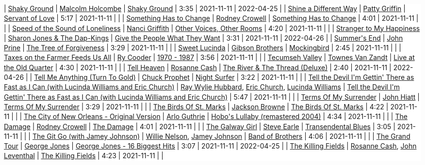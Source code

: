 | [Shaky Ground](https://open.spotify.com/track/5KW5uUDK6N1gFag7jHCTno) | [Malcolm Holcombe](https://open.spotify.com/artist/32ywq93L2q60xzB5kwCvcZ) | [Shaky Ground](https://open.spotify.com/album/489nHVMeojoG3Tc3YVSFUq) | 3:35 | 2021-11-11 | 2022-04-25 |
| [Shine a Different Way](https://open.spotify.com/track/0idcoARtmuQYpMuU1gMzZW) | [Patty Griffin](https://open.spotify.com/artist/7tNLRmiAN8hpmFrbIHiHsy) | [Servant of Love](https://open.spotify.com/album/5ISnw1aCUfzN5D3EVTQ77e) | 5:17 | 2021-11-11 |  |
| [Something Has to Change](https://open.spotify.com/track/3UYk55HdmtGfWQMggK5ie4) | [Rodney Crowell](https://open.spotify.com/artist/4QIJ2i8I6urte2scKgkVoY) | [Something Has to Change](https://open.spotify.com/album/77JgPh5gVcNbovCdiQCKQo) | 4:01 | 2021-11-11 |  |
| [Speed of the Sound of Loneliness](https://open.spotify.com/track/4wESSHqChrl4kwWmZ6otXc) | [Nanci Griffith](https://open.spotify.com/artist/5CAiy5rDr3LaSoGtJOq6A0) | [Other Voices, Other Rooms](https://open.spotify.com/album/7f6KnLDGh7SlqLPSpMLjEE) | 4:20 | 2021-11-11 |  |
| [Stranger to My Happiness](https://open.spotify.com/track/1Ow1h8ipU0S07gGcJYfVkg) | [Sharon Jones & The Dap\-Kings](https://open.spotify.com/artist/6LufpoVlIYKQCu9Gjpk8B7) | [Give the People What They Want](https://open.spotify.com/album/2gXqj7ah9qGergzhQhkfrf) | 3:31 | 2021-11-11 | 2022-04-26 |
| [Summer's End](https://open.spotify.com/track/511dXUrzAfeivY8f0LUMZd) | [John Prine](https://open.spotify.com/artist/0nJUwPwC9Ti4vvuJ0q3MfT) | [The Tree of Forgiveness](https://open.spotify.com/album/13UwfQZqne7ZQIkUZsAPLg) | 3:29 | 2021-11-11 |  |
| [Sweet Lucinda](https://open.spotify.com/track/6HohWRMwZri2QuHUTsIQrM) | [Gibson Brothers](https://open.spotify.com/artist/5a1u9fulLhPXwEWkrxmzEV) | [Mockingbird](https://open.spotify.com/album/3ui6POyBTPABrI3dWF4Ntq) | 2:45 | 2021-11-11 |  |
| [Taxes on the Farmer Feeds Us All](https://open.spotify.com/track/1byebBYLkyIUdTNKUp8qS8) | [Ry Cooder](https://open.spotify.com/artist/1CPwHx5lgVxv0rfcp7UXLx) | [1970 \- 1987](https://open.spotify.com/album/7wp12pjjsFjBOxFOifOZzj) | 3:56 | 2021-11-11 |  |
| [Tecumseh Valley](https://open.spotify.com/track/1LWiOjbkmzLSBKvIPcdWoF) | [Townes Van Zandt](https://open.spotify.com/artist/3ZWab2LEVkNKiBPIClTwof) | [Live at the Old Quarter](https://open.spotify.com/album/2drUynocyGveMTFheprmJy) | 4:30 | 2021-11-11 |  |
| [Tell Heaven](https://open.spotify.com/track/4tKcLwctnGLTnaDyT7tugW) | [Rosanne Cash](https://open.spotify.com/artist/6lx6XS8umFqYRVbBErx9fE) | [The River & The Thread \(Deluxe\)](https://open.spotify.com/album/5TyZEJV1RvYB6qdbDXHvKF) | 2:40 | 2021-11-11 | 2022-04-26 |
| [Tell Me Anything \(Turn To Gold\)](https://open.spotify.com/track/6QBbiKbwPbTkg13qSUHicJ) | [Chuck Prophet](https://open.spotify.com/artist/3vidJsiALgVC5ZuweJgeDT) | [Night Surfer](https://open.spotify.com/album/6sHcPAdczA2XTY3w1MMN6J) | 3:22 | 2021-11-11 |  |
| [Tell the Devil I'm Gettin' There as Fast as I Can \(with Lucinda Williams and Eric Church\)](https://open.spotify.com/track/4kFU8iC2NpunvTdDMycgmT) | [Ray Wylie Hubbard](https://open.spotify.com/artist/4gQ8biCMcMrOuBdJx639Q0), [Eric Church](https://open.spotify.com/artist/2IvkS5MXK0vPGnwyJsrEyV), [Lucinda Williams](https://open.spotify.com/artist/60ht0hWRy1yjUDfNsLuHuP) | [Tell the Devil I'm Gettin' There as Fast as I Can \(with Lucinda Williams and Eric Church\)](https://open.spotify.com/album/3QxK0p3lEYTW3MH1v5S8vG) | 5:47 | 2021-11-11 |  |
| [Terms Of My Surrender](https://open.spotify.com/track/4OWKZfpJQDRNJdfeZf5Svf) | [John Hiatt](https://open.spotify.com/artist/4Sld5LOPbAm1QSq9U32fFV) | [Terms Of My Surrender](https://open.spotify.com/album/3xIszcJYVBLLSkg9weobEu) | 3:29 | 2021-11-11 |  |
| [The Birds Of St\. Marks](https://open.spotify.com/track/2ujVYgTcckQCzaV7bxFKhG) | [Jackson Browne](https://open.spotify.com/artist/5lkiCO9UQ8B23dZ1o0UV4m) | [The Birds Of St\. Marks](https://open.spotify.com/album/47xdUCicow9gTRSZTrXxzX) | 4:22 | 2021-11-11 |  |
| [The City of New Orleans \- Original Version](https://open.spotify.com/track/7jbb0XkDk6cuif7AVu3gdW) | [Arlo Guthrie](https://open.spotify.com/artist/0B6QEFtRnneEzb4iqjI0Nw) | [Hobo's Lullaby \(remastered 2004\)](https://open.spotify.com/album/513P0CXEvPuSG4MCOGHt0y) | 4:34 | 2021-11-11 |  |
| [The Damage](https://open.spotify.com/track/1vrPTLdGbLQjGo5mACEkqw) | [Rodney Crowell](https://open.spotify.com/artist/4QIJ2i8I6urte2scKgkVoY) | [The Damage](https://open.spotify.com/album/4nDGBeKD6H3WJdzp3difOu) | 4:01 | 2021-11-11 |  |
| [The Galway Girl](https://open.spotify.com/track/0gUzbeEtJLUzmNwHwREjrF) | [Steve Earle](https://open.spotify.com/artist/2UBTfUoLI07iRqGeUrwhZh) | [Transendental Blues](https://open.spotify.com/album/5WLv6eZPhJuNsZnUOFRWBm) | 3:05 | 2021-11-11 |  |
| [The Git Go \(with Jamey Johnson\)](https://open.spotify.com/track/3UtWQppzqaArTONICZWdTR) | [Willie Nelson](https://open.spotify.com/artist/5W5bDNCqJ1jbCgTxDD0Cb3), [Jamey Johnson](https://open.spotify.com/artist/5yhxqYI0JBwUKfXpSEjiM8) | [Band of Brothers](https://open.spotify.com/album/6hEd9zJvfS0XqneKBivu2C) | 4:06 | 2021-11-11 |  |
| [The Grand Tour](https://open.spotify.com/track/5lXX4SAV6HBaVnZ6sUQPNE) | [George Jones](https://open.spotify.com/artist/2OpqcUtj10HHvGG6h9VYC5) | [George Jones \- 16 Biggest Hits](https://open.spotify.com/album/7poo7LkjfXMcKLK8lAkD1p) | 3:07 | 2021-11-11 | 2022-04-25 |
| [The Killing Fields](https://open.spotify.com/track/4JvN6gikGBJ65KjEGEnAUP) | [Rosanne Cash](https://open.spotify.com/artist/6lx6XS8umFqYRVbBErx9fE), [John Leventhal](https://open.spotify.com/artist/04OYvH5KuCKUJqhw8LKGsH) | [The Killing Fields](https://open.spotify.com/album/5cEX0d8qgLfNjNT7yyOkxS) | 4:23 | 2021-11-11 |  |